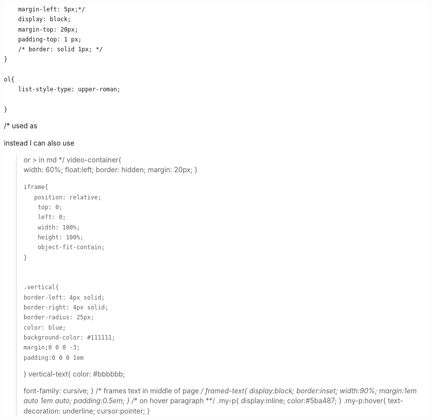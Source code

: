         margin-left: 5px;*/
        display: block;
        margin-top: 20px; 
        padding-top: 1 px;
        /* border: solid 1px; */
	}

    ol{
        list-style-type: upper-roman;
        
    }

   /* used as <p class="vertical"></p> instead I can also use <blockquote> 
     or > in md
      */
    video-container{   
		width: 60%;
		float:left;
		border: hidden; 
		margin: 20px;
    }

    iframe{
       position: relative; 
        top: 0; 
        left: 0; 
        width: 100%; 
        height: 100%; 
        object-fit-contain;
    }


	.vertical{
    border-left: 4px solid;
    border-right: 4px solid;
    border-radius: 25px;
    color: blue;
    background-color: #111111;
	margin;0 0 0 -3;
    padding:0 0 0 1em

  }
  vertical-text{
	color: #bbbbbb;
  
  font-family: cursive;
  }
    /* frames text in middle of page */
  framed-text{
    display:block;
    border:inset;
    width:90%;
    margin:1em auto 1em auto;
    padding:0.5em;
  }
/** on hover paragraph **/
  .my-p{
        display:inline;
        color:#5ba487;
  }
  .my-p:hover{
    text-decoration: underline;
    cursor:pointer;
  }
